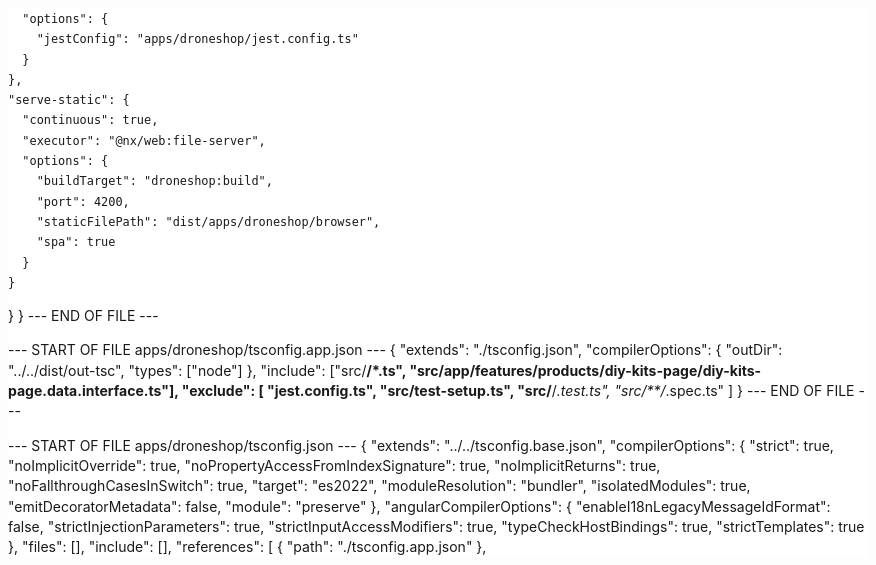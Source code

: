       "options": {
        "jestConfig": "apps/droneshop/jest.config.ts"
      }
    },
    "serve-static": {
      "continuous": true,
      "executor": "@nx/web:file-server",
      "options": {
        "buildTarget": "droneshop:build",
        "port": 4200,
        "staticFilePath": "dist/apps/droneshop/browser",
        "spa": true
      }
    }
  }
}
--- END OF FILE ---

--- START OF FILE apps/droneshop/tsconfig.app.json ---
{
  "extends": "./tsconfig.json",
  "compilerOptions": {
    "outDir": "../../dist/out-tsc",
    "types": ["node"]
  },
  "include": ["src/**/*.ts", "src/app/features/products/diy-kits-page/diy-kits-page.data.interface.ts"],
  "exclude": [
    "jest.config.ts",
    "src/test-setup.ts",
    "src/**/*.test.ts",
    "src/**/*.spec.ts"
  ]
}
--- END OF FILE ---

--- START OF FILE apps/droneshop/tsconfig.json ---
{
  "extends": "../../tsconfig.base.json",
  "compilerOptions": {
    "strict": true,
    "noImplicitOverride": true,
    "noPropertyAccessFromIndexSignature": true,
    "noImplicitReturns": true,
    "noFallthroughCasesInSwitch": true,
    "target": "es2022",
    "moduleResolution": "bundler",
    "isolatedModules": true,
    "emitDecoratorMetadata": false,
    "module": "preserve"
  },
  "angularCompilerOptions": {
    "enableI18nLegacyMessageIdFormat": false,
    "strictInjectionParameters": true,
    "strictInputAccessModifiers": true,
    "typeCheckHostBindings": true,
    "strictTemplates": true
  },
  "files": [],
  "include": [],
  "references": [
    {
      "path": "./tsconfig.app.json"
    },